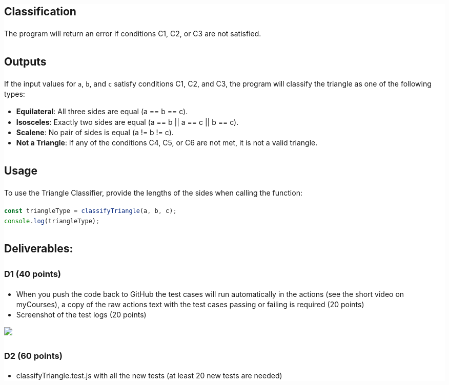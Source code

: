 ## Classification

The program will return an error if conditions C1, C2, or C3 are not satisfied.

## Outputs

If the input values for `a`, `b`, and `c` satisfy conditions C1, C2, and C3, the program will classify the triangle as one of the following types:

- **Equilateral**: All three sides are equal (a == b == c).
- **Isosceles**: Exactly two sides are equal (a == b || a == c || b == c).
- **Scalene**: No pair of sides is equal (a != b != c).
- **Not a Triangle**: If any of the conditions C4, C5, or C6 are not met, it is not a valid triangle.

## Usage

To use the Triangle Classifier, provide the lengths of the sides when calling the function:

```javascript
const triangleType = classifyTriangle(a, b, c);
console.log(triangleType);
```

## Deliverables:

### D1 (40 points)
- When you push the code back to GitHub the test cases will run automatically in the actions (see the short video on myCourses), a copy of the raw actions text with the test cases passing or failing is required (20 points)
- Screenshot of the test logs (20 points)

<img src="https://github.com/user-attachments/assets/470af257-a9ed-49ce-8bb0-1d64ebe5f82b" width=80%/>


### D2 (60 points)
- classifyTriangle.test.js with all the new tests (at least 20 new tests are needed)

